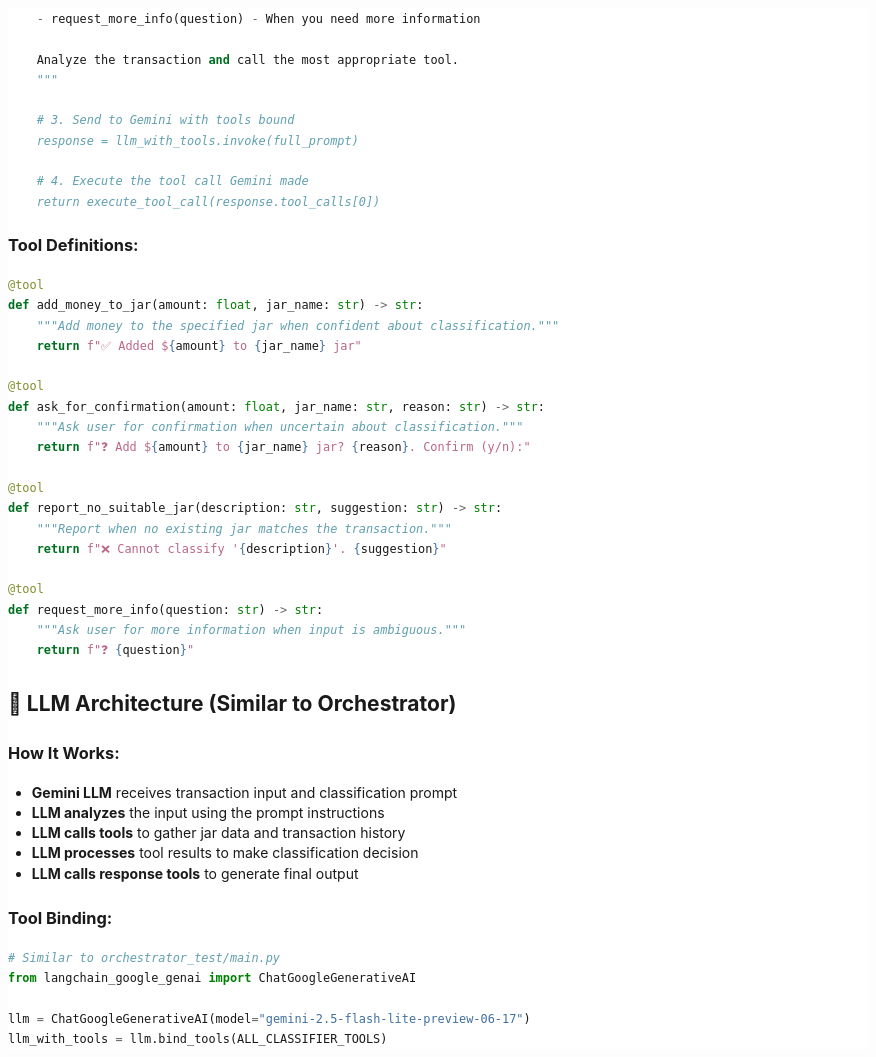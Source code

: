 ```python
    - request_more_info(question) - When you need more information
    
    Analyze the transaction and call the most appropriate tool.
    """
    
    # 3. Send to Gemini with tools bound
    response = llm_with_tools.invoke(full_prompt)
    
    # 4. Execute the tool call Gemini made
    return execute_tool_call(response.tool_calls[0])
```

### Tool Definitions:
```python
@tool
def add_money_to_jar(amount: float, jar_name: str) -> str:
    """Add money to the specified jar when confident about classification."""
    return f"✅ Added ${amount} to {jar_name} jar"

@tool  
def ask_for_confirmation(amount: float, jar_name: str, reason: str) -> str:
    """Ask user for confirmation when uncertain about classification."""
    return f"❓ Add ${amount} to {jar_name} jar? {reason}. Confirm (y/n):"

@tool
def report_no_suitable_jar(description: str, suggestion: str) -> str:
    """Report when no existing jar matches the transaction."""
    return f"❌ Cannot classify '{description}'. {suggestion}"

@tool
def request_more_info(question: str) -> str:
    """Ask user for more information when input is ambiguous."""
    return f"❓ {question}"
```

## 🧠 LLM Architecture (Similar to Orchestrator)

### How It Works:
- **Gemini LLM** receives transaction input and classification prompt
- **LLM analyzes** the input using the prompt instructions
- **LLM calls tools** to gather jar data and transaction history
- **LLM processes** tool results to make classification decision
- **LLM calls response tools** to generate final output

### Tool Binding:
```python
# Similar to orchestrator_test/main.py
from langchain_google_genai import ChatGoogleGenerativeAI

llm = ChatGoogleGenerativeAI(model="gemini-2.5-flash-lite-preview-06-17")
llm_with_tools = llm.bind_tools(ALL_CLASSIFIER_TOOLS)
```
